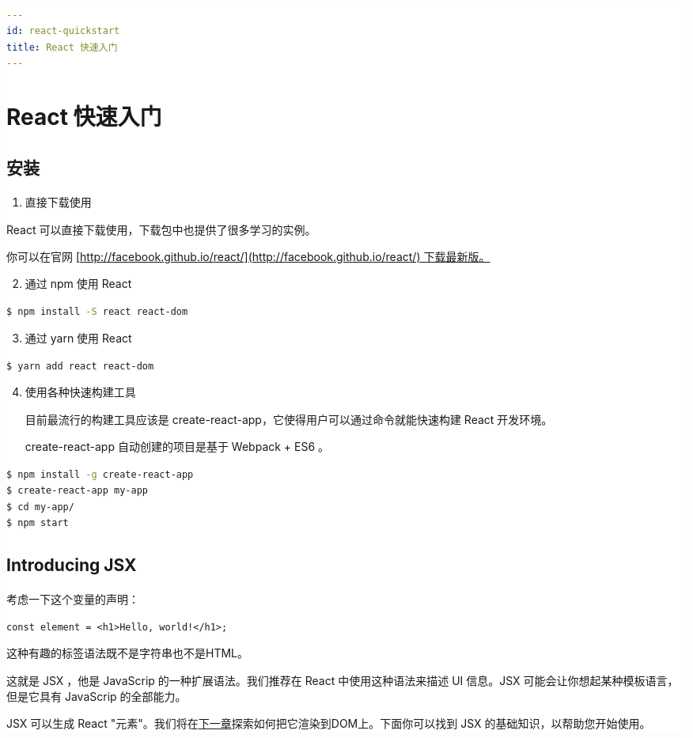 ```yaml
---
id: react-quickstart
title: React 快速入门
---
```


# React 快速入门

## 安装

1. 直接下载使用

React 可以直接下载使用，下载包中也提供了很多学习的实例。

你可以在官网 [http://facebook.github.io/react/](http://facebook.github.io/react/) 下载最新版。

2. 通过 npm 使用 React

```sh
$ npm install -S react react-dom
```

3. 通过 yarn 使用 React


```sh
$ yarn add react react-dom
```

4. 使用各种快速构建工具

   目前最流行的构建工具应该是 create-react-app，它使得用户可以通过命令就能快速构建 React 开发环境。

   create-react-app 自动创建的项目是基于 Webpack + ES6 。


```sh
$ npm install -g create-react-app
$ create-react-app my-app
$ cd my-app/
$ npm start
```

## Introducing JSX

考虑一下这个变量的声明：

```
const element = <h1>Hello, world!</h1>;

```

这种有趣的标签语法既不是字符串也不是HTML。

这就是 JSX ，他是 JavaScrip 的一种扩展语法。我们推荐在 React 中使用这种语法来描述 UI 信息。JSX 可能会让你想起某种模板语言，但是它具有 JavaScrip 的全部能力。

JSX 可以生成 React "元素"。我们将在[下一章](http://www.css88.com/react/docs/rendering-elements.html)探索如何把它渲染到DOM上。下面你可以找到 JSX 的基础知识，以帮助您开始使用。

